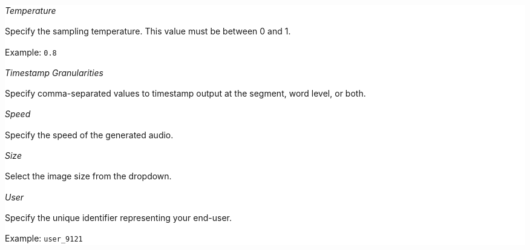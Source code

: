 *Temperature*

</td>
<td valign="top">

Specify the sampling temperature. This value must be between 0 and 1.

Example: `0.8`

</td>
</tr>
<tr>
<td valign="top">

*Timestamp Granularities*

</td>
<td valign="top">

Specify comma-separated values to timestamp output at the segment, word level, or both.

</td>
</tr>
<tr>
<td valign="top">

*Speed*

</td>
<td valign="top">

Specify the speed of the generated audio.

</td>
</tr>
<tr>
<td valign="top">

*Size*

</td>
<td valign="top">

Select the image size from the dropdown.

</td>
</tr>
<tr>
<td valign="top">

*User*

</td>
<td valign="top">

Specify the unique identifier representing your end-user.

Example: `user_9121`

</td>
</tr>
<tr>
<td valign="top">
